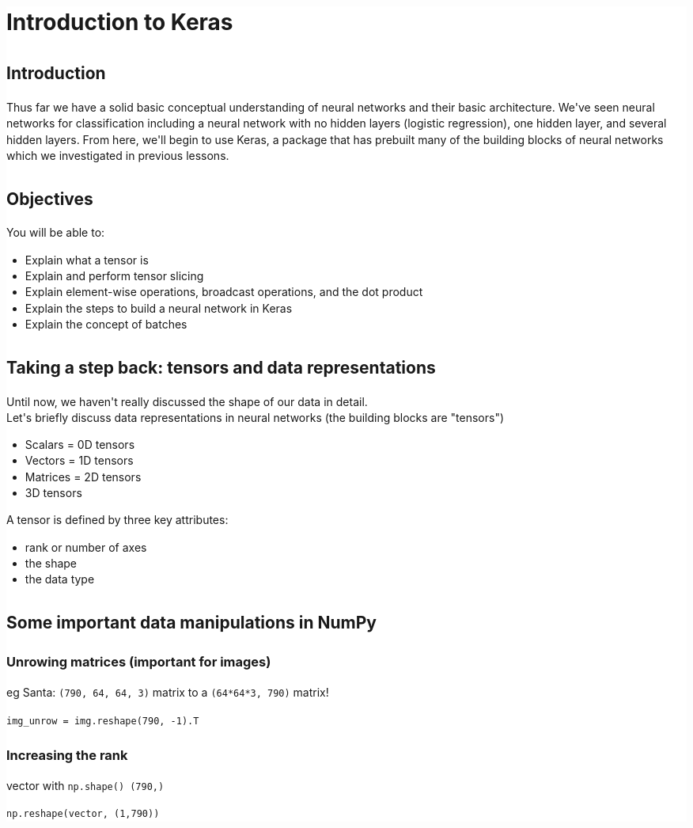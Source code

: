 
# Introduction to Keras

## Introduction

Thus far we have a solid basic conceptual understanding of neural networks and their basic architecture. We've seen neural networks for classification including a neural network with no hidden layers (logistic regression), one hidden layer, and several hidden layers. From here, we'll begin to use Keras, a package that has prebuilt many of the building blocks of neural networks which we investigated in previous lessons.  

## Objectives

You will be able to:
* Explain what a tensor is
* Explain and perform tensor slicing
* Explain element-wise operations, broadcast operations, and the dot product
* Explain the steps to build a neural network in Keras
* Explain the concept of batches

## Taking a step back: tensors and data representations

Until now, we haven't really discussed the shape of our data in detail.  
Let's briefly discuss data representations in neural networks (the building blocks are "tensors")

- Scalars = 0D tensors
- Vectors = 1D tensors
- Matrices = 2D tensors
- 3D tensors

A tensor is defined by three key attributes:
- rank or number of axes
- the shape
- the data type

## Some important data manipulations in NumPy

### Unrowing matrices (important for images)

eg Santa: `(790, 64, 64, 3)` matrix to a `(64*64*3, 790)` matrix!

```{python} 
img_unrow = img.reshape(790, -1).T  
```

### Increasing the rank

vector with `np.shape() (790,)`

```{python} 
np.reshape(vector, (1,790)) 
```
